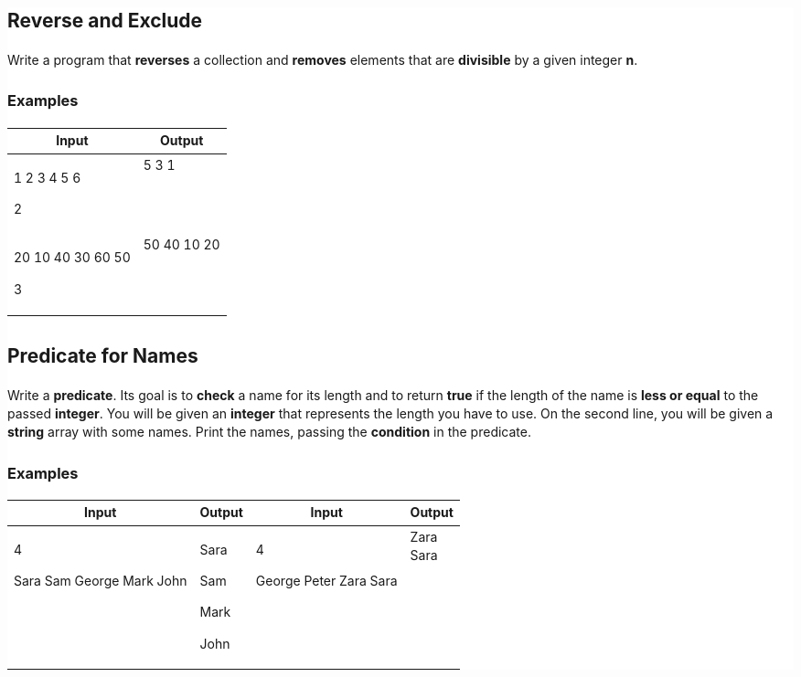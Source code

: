 ## Reverse and Exclude

Write a program that **reverses** a collection and **removes** elements
that are **divisible** by a given integer **n**.

### Examples

<table>
<thead>
<tr class="header">
<th><strong>Input</strong></th>
<th><strong>Output</strong></th>
</tr>
</thead>
<tbody>
<tr class="odd">
<td><p>1 2 3 4 5 6</p>
<p>2</p></td>
<td>5 3 1</td>
</tr>
<tr class="even">
<td><p>20 10 40 30 60 50</p>
<p>3</p></td>
<td>50 40 10 20</td>
</tr>
</tbody>
</table>

## Predicate for Names

Write a **predicate**. Its goal is to **check** a name for its length
and to return **true** if the length of the name is **less or equal** to
the passed **integer**. You will be given an **integer** that represents
the length you have to use. On the second line, you will be given a
**string** array with some names. Print the names, passing the
**condition** in the predicate.

### Examples

<table>
<thead>
<tr class="header">
<th><strong>Input</strong></th>
<th><strong>Output</strong></th>
<th><strong>Input</strong></th>
<th><strong>Output</strong></th>
</tr>
</thead>
<tbody>
<tr class="odd">
<td><p>4</p>
<p>Sara Sam George Mark John</p></td>
<td><p>Sara</p>
<p>Sam</p>
<p>Mark</p>
<p>John</p></td>
<td><p>4</p>
<p>George Peter Zara Sara</p></td>
<td>Zara<br />
Sara</td>
</tr>
</tbody>
</table>
